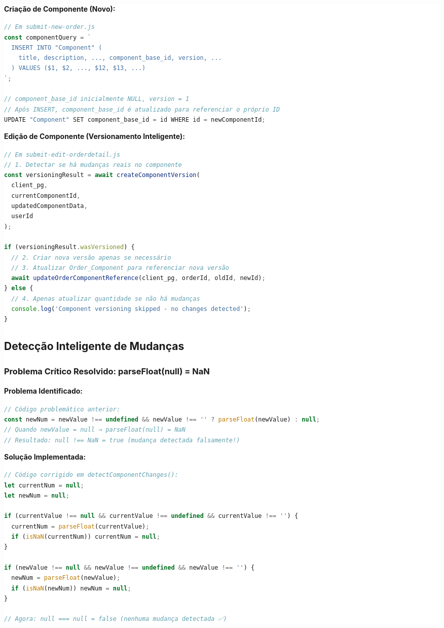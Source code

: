 **Criação de Componente (Novo):**
```javascript
// Em submit-new-order.js
const componentQuery = `
  INSERT INTO "Component" (
    title, description, ..., component_base_id, version, ...
  ) VALUES ($1, $2, ..., $12, $13, ...)
`;

// component_base_id inicialmente NULL, version = 1
// Após INSERT, component_base_id é atualizado para referenciar o próprio ID
UPDATE "Component" SET component_base_id = id WHERE id = newComponentId;
```

**Edição de Componente (Versionamento Inteligente):**
```javascript
// Em submit-edit-orderdetail.js
// 1. Detectar se há mudanças reais no componente
const versioningResult = await createComponentVersion(
  client_pg, 
  currentComponentId, 
  updatedComponentData, 
  userId
);

if (versioningResult.wasVersioned) {
  // 2. Criar nova versão apenas se necessário
  // 3. Atualizar Order_Component para referenciar nova versão
  await updateOrderComponentReference(client_pg, orderId, oldId, newId);
} else {
  // 4. Apenas atualizar quantidade se não há mudanças
  console.log('Component versioning skipped - no changes detected');
}
```

## Detecção Inteligente de Mudanças

### Problema Crítico Resolvido: parseFloat(null) = NaN

**Problema Identificado:**
```javascript
// Código problemático anterior:
const newNum = newValue !== undefined && newValue !== '' ? parseFloat(newValue) : null;
// Quando newValue = null → parseFloat(null) = NaN
// Resultado: null !== NaN = true (mudança detectada falsamente!)
```

**Solução Implementada:**
```javascript
// Código corrigido em detectComponentChanges():
let currentNum = null;
let newNum = null;

if (currentValue !== null && currentValue !== undefined && currentValue !== '') {
  currentNum = parseFloat(currentValue);
  if (isNaN(currentNum)) currentNum = null;
}

if (newValue !== null && newValue !== undefined && newValue !== '') {
  newNum = parseFloat(newValue);
  if (isNaN(newNum)) newNum = null;
}

// Agora: null === null = false (nenhuma mudança detectada ✅)
```
